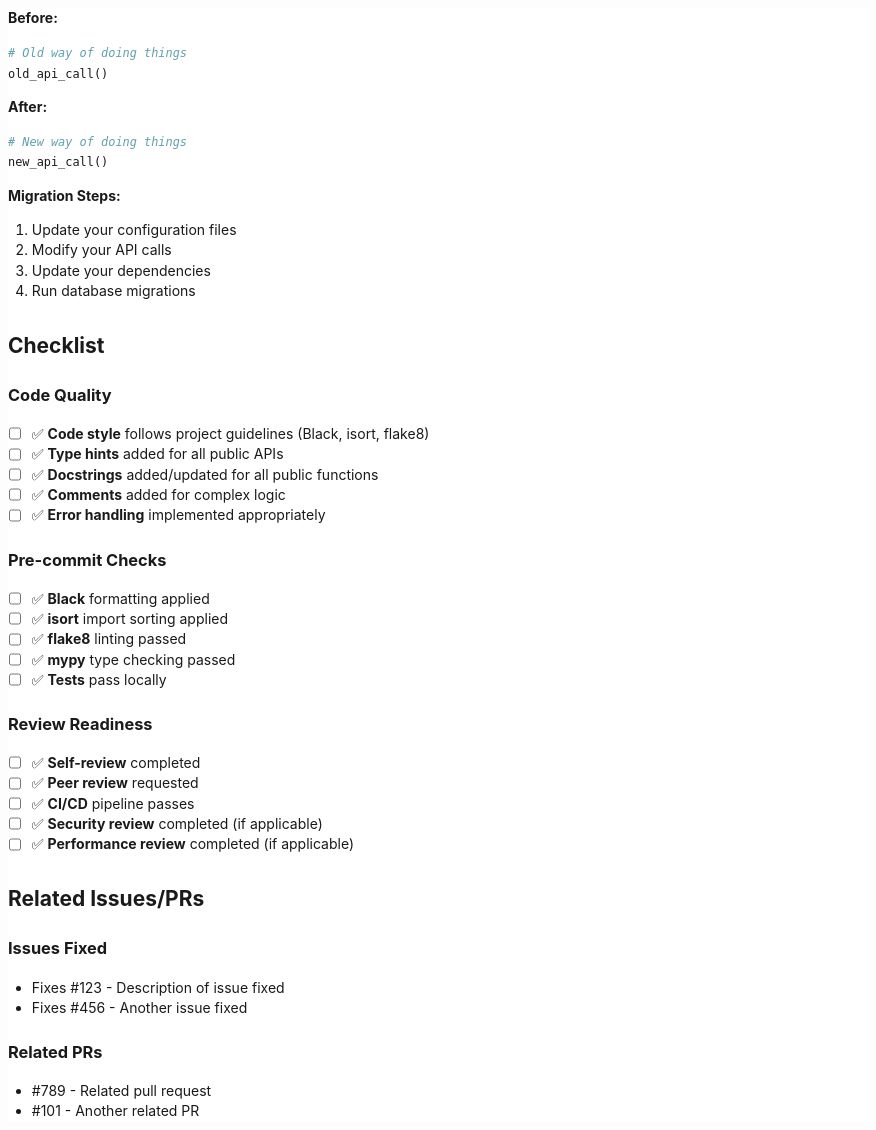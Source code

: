 **Before:**
```python
# Old way of doing things
old_api_call()
```

**After:**
```python
# New way of doing things
new_api_call()
```

**Migration Steps:**
1. Update your configuration files
2. Modify your API calls
3. Update your dependencies
4. Run database migrations

## Checklist

### Code Quality
- [ ] ✅ **Code style** follows project guidelines (Black, isort, flake8)
- [ ] ✅ **Type hints** added for all public APIs
- [ ] ✅ **Docstrings** added/updated for all public functions
- [ ] ✅ **Comments** added for complex logic
- [ ] ✅ **Error handling** implemented appropriately

### Pre-commit Checks
- [ ] ✅ **Black** formatting applied
- [ ] ✅ **isort** import sorting applied
- [ ] ✅ **flake8** linting passed
- [ ] ✅ **mypy** type checking passed
- [ ] ✅ **Tests** pass locally

### Review Readiness
- [ ] ✅ **Self-review** completed
- [ ] ✅ **Peer review** requested
- [ ] ✅ **CI/CD** pipeline passes
- [ ] ✅ **Security review** completed (if applicable)
- [ ] ✅ **Performance review** completed (if applicable)

## Related Issues/PRs

### Issues Fixed
- Fixes #123 - Description of issue fixed
- Fixes #456 - Another issue fixed

### Related PRs
- #789 - Related pull request
- #101 - Another related PR
